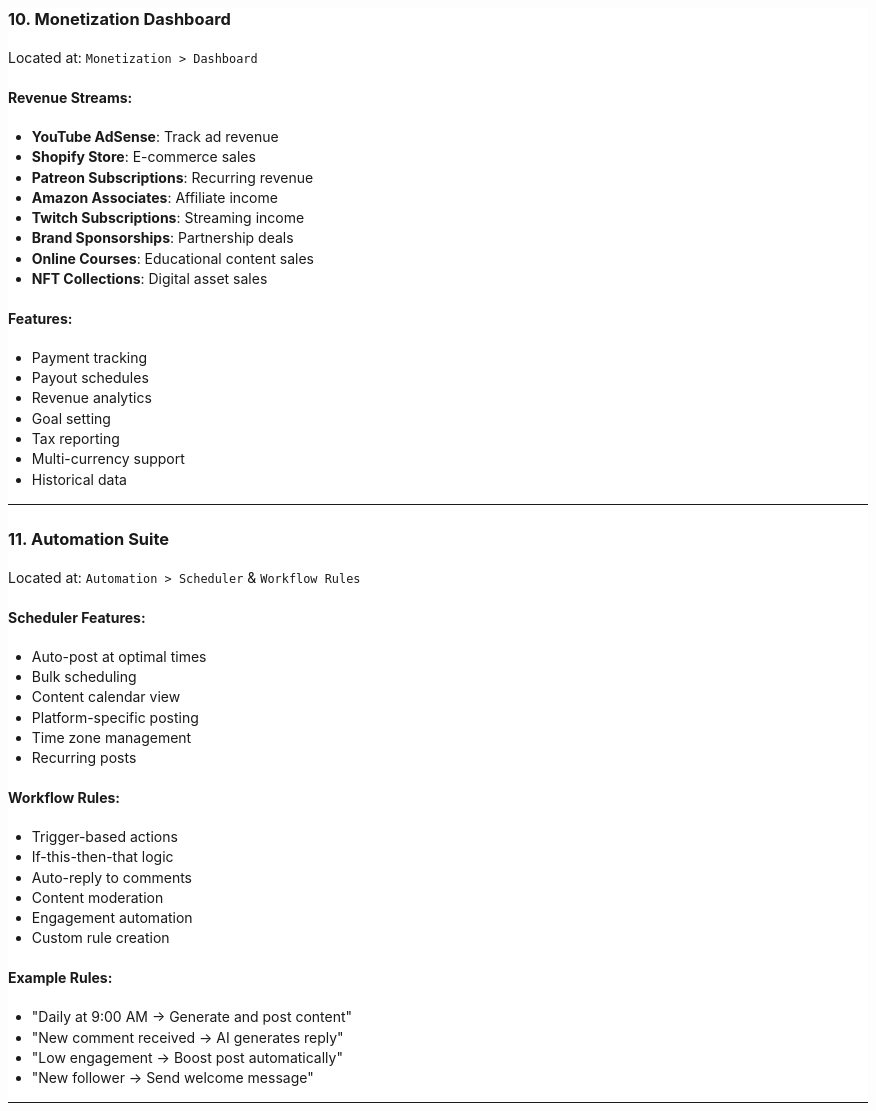 ### 10. **Monetization Dashboard**
Located at: `Monetization > Dashboard`

#### Revenue Streams:
- **YouTube AdSense**: Track ad revenue
- **Shopify Store**: E-commerce sales
- **Patreon Subscriptions**: Recurring revenue
- **Amazon Associates**: Affiliate income
- **Twitch Subscriptions**: Streaming income
- **Brand Sponsorships**: Partnership deals
- **Online Courses**: Educational content sales
- **NFT Collections**: Digital asset sales

#### Features:
- Payment tracking
- Payout schedules
- Revenue analytics
- Goal setting
- Tax reporting
- Multi-currency support
- Historical data

---

### 11. **Automation Suite**
Located at: `Automation > Scheduler` & `Workflow Rules`

#### Scheduler Features:
- Auto-post at optimal times
- Bulk scheduling
- Content calendar view
- Platform-specific posting
- Time zone management
- Recurring posts

#### Workflow Rules:
- Trigger-based actions
- If-this-then-that logic
- Auto-reply to comments
- Content moderation
- Engagement automation
- Custom rule creation

#### Example Rules:
- "Daily at 9:00 AM → Generate and post content"
- "New comment received → AI generates reply"
- "Low engagement → Boost post automatically"
- "New follower → Send welcome message"

---
